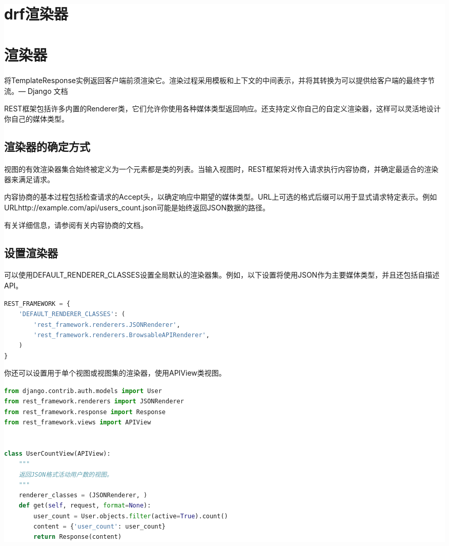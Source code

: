 # drf渲染器

# 渲染器

将TemplateResponse实例返回客户端前须渲染它。渲染过程采用模板和上下文的中间表示，并将其转换为可以提供给客户端的最终字节流。— Django 文档

REST框架包括许多内置的Renderer类，它们允许你使用各种媒体类型返回响应。还支持定义你自己的自定义渲染器，这样可以灵活地设计你自己的媒体类型。



## 渲染器的确定方式

视图的有效渲染器集合始终被定义为一个元素都是类的列表。当输入视图时，REST框架将对传入请求执行内容协商，并确定最适合的渲染器来满足请求。

内容协商的基本过程包括检查请求的Accept头，以确定响应中期望的媒体类型。URL上可选的格式后缀可以用于显式请求特定表示。例如URLhttp://example.com/api/users_count.json可能是始终返回JSON数据的路径。

有关详细信息，请参阅有关内容协商的文档。



## 设置渲染器

可以使用DEFAULT_RENDERER_CLASSES设置全局默认的渲染器集。例如，以下设置将使用JSON作为主要媒体类型，并且还包括自描述API。

~~~ python
REST_FRAMEWORK = {
    'DEFAULT_RENDERER_CLASSES': (
        'rest_framework.renderers.JSONRenderer',
        'rest_framework.renderers.BrowsableAPIRenderer',
    )
}
~~~

你还可以设置用于单个视图或视图集的渲染器，使用APIView类视图。

~~~ python
from django.contrib.auth.models import User
from rest_framework.renderers import JSONRenderer
from rest_framework.response import Response
from rest_framework.views import APIView


class UserCountView(APIView):
    """
    返回JSON格式活动用户数的视图。
    """
    renderer_classes = (JSONRenderer, )
    def get(self, request, format=None):
        user_count = User.objects.filter(active=True).count()
        content = {'user_count': user_count}
        return Response(content)
~~~
